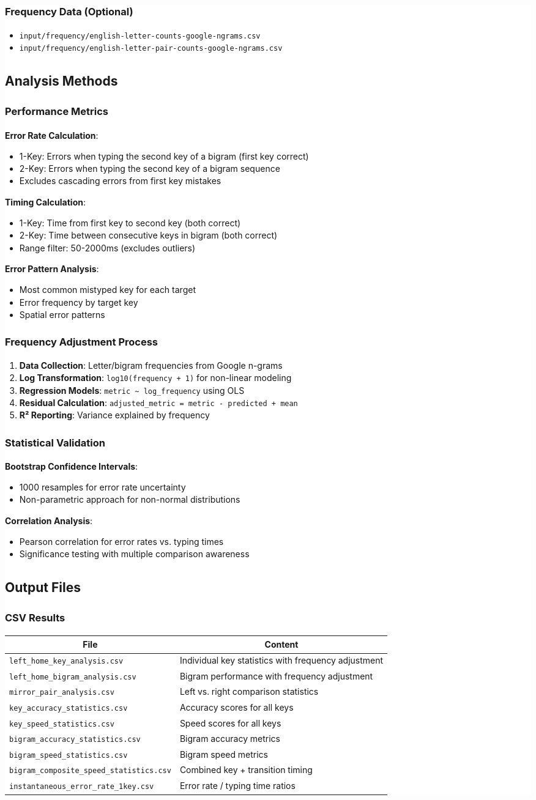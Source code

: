 ### Frequency Data (Optional)
- `input/frequency/english-letter-counts-google-ngrams.csv`
- `input/frequency/english-letter-pair-counts-google-ngrams.csv`


## Analysis Methods

### Performance Metrics

**Error Rate Calculation**:
- 1-Key: Errors when typing the second key of a bigram (first key correct)
- 2-Key: Errors when typing the second key of a bigram sequence
- Excludes cascading errors from first key mistakes

**Timing Calculation**:
- 1-Key: Time from first key to second key (both correct)
- 2-Key: Time between consecutive keys in bigram (both correct)
- Range filter: 50-2000ms (excludes outliers)

**Error Pattern Analysis**:
- Most common mistyped key for each target
- Error frequency by target key
- Spatial error patterns

### Frequency Adjustment Process

1. **Data Collection**: Letter/bigram frequencies from Google n-grams
2. **Log Transformation**: `log10(frequency + 1)` for non-linear modeling
3. **Regression Models**: `metric ~ log_frequency` using OLS
4. **Residual Calculation**: `adjusted_metric = metric - predicted + mean`
5. **R² Reporting**: Variance explained by frequency

### Statistical Validation

**Bootstrap Confidence Intervals**:
- 1000 resamples for error rate uncertainty
- Non-parametric approach for non-normal distributions

**Correlation Analysis**:
- Pearson correlation for error rates vs. typing times
- Significance testing with multiple comparison awareness


## Output Files

### CSV Results
| File | Content |
|------|---------|
| `left_home_key_analysis.csv` | Individual key statistics with frequency adjustment |
| `left_home_bigram_analysis.csv` | Bigram performance with frequency adjustment |
| `mirror_pair_analysis.csv` | Left vs. right comparison statistics |
| `key_accuracy_statistics.csv` | Accuracy scores for all keys |
| `key_speed_statistics.csv` | Speed scores for all keys |
| `bigram_accuracy_statistics.csv` | Bigram accuracy metrics |
| `bigram_speed_statistics.csv` | Bigram speed metrics |
| `bigram_composite_speed_statistics.csv` | Combined key + transition timing |
| `instantaneous_error_rate_1key.csv` | Error rate / typing time ratios |
